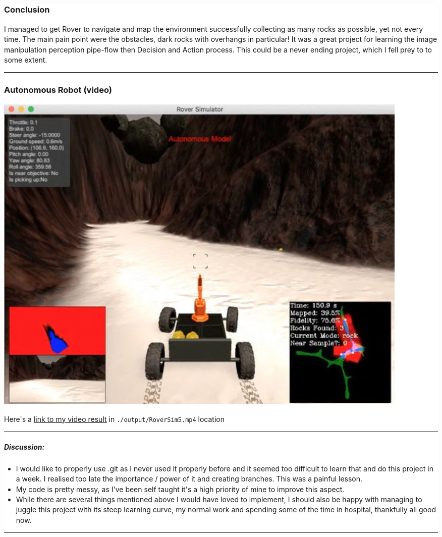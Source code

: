 


### Conclusion
I managed to get Rover to navigate and map the environment successfully collecting as many rocks as possible, yet not every time. The main pain point were the obstacles, dark rocks with overhangs in particular!
It was a great project for learning the image manipulation perception pipe-flow then Decision and Action process.
This could be a never ending project, which I fell prey to to some extent.

---

### Autonomous Robot (video)

![alt text][image9]

Here's a [link to my video result](./output/RoverSim5.mp4) in `./output/RoverSim5.mp4` location




---

##### Discussion:

- I would like to properly use .git as I never used it properly before and it seemed too difficult to learn that and do this project in a week. I realised too late the importance / power of it and creating branches. This was a painful lesson.
- My code is pretty messy, as I've been self taught it's a high priority of mine to improve this aspect.
- While there are several things mentioned above I would have loved to implement, I should also be happy with managing to juggle this project with its steep learning curve, my normal work and spending some of the time in hospital, thankfully all good now.


---


[//]: # (Image References)
[image1]: ./test_images/rover_w_rocks.jpg "Rover with Rocks"
[image2]: ./test_images/source_destination_img.jpg "Perspective Transform"
[image3]: ./test_images/rock_truth_map.jpg "rock truth map"
[image4]: ./test_images/rock_arrow.jpg "Direction Arrow"
[image5]: ./test_images/Rover_Mapped_Issue.jpg "Warp Example"
[image6]: ./writeup_info/Rover_Mapping.jpg "Rover Mapping"
[image7]: ./writeup_info/Weighted_rock_nav.jpg "Steering towards rock"
[image8]: ./writeup_info/dist_to_wall.jpg "Rover Video"
[image9]: ./writeup_info/RoverVideo.jpg "Steering towards rock"
[video1]: ./output/RoverSim5.mp4 "Video"